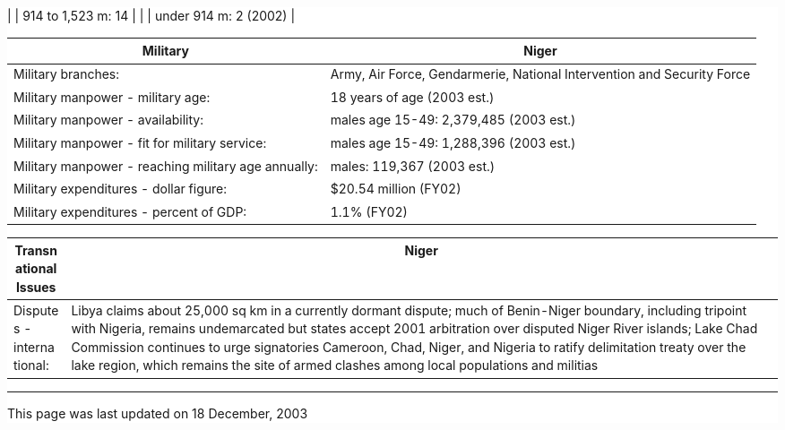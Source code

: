 | | 914 to 1,523 m: 14 |
| | under 914 m: 2 (2002) |

| Military | Niger |
| --- | --- |
| Military branches: | Army, Air Force, Gendarmerie, National Intervention and Security Force |
| Military manpower - military age: | 18 years of age (2003 est.) |
| Military manpower - availability: | males age 15-49: 2,379,485 (2003 est.) |
| Military manpower - fit for military service: | males age 15-49: 1,288,396 (2003 est.) |
| Military manpower - reaching military age annually: | males: 119,367 (2003 est.) |
| Military expenditures - dollar figure: | $20.54 million (FY02) |
| Military expenditures - percent of GDP: | 1.1% (FY02) |

| Transnational Issues | Niger |
| --- | --- |
| Disputes - international: | Libya claims about 25,000 sq km in a currently dormant dispute; much of Benin-Niger boundary, including tripoint with Nigeria, remains undemarcated but states accept 2001 arbitration over disputed Niger River islands; Lake Chad Commission continues to urge signatories Cameroon, Chad, Niger, and Nigeria to ratify delimitation treaty over the lake region, which remains the site of armed clashes among local populations and militias |

---
This page was last updated on 18 December, 2003